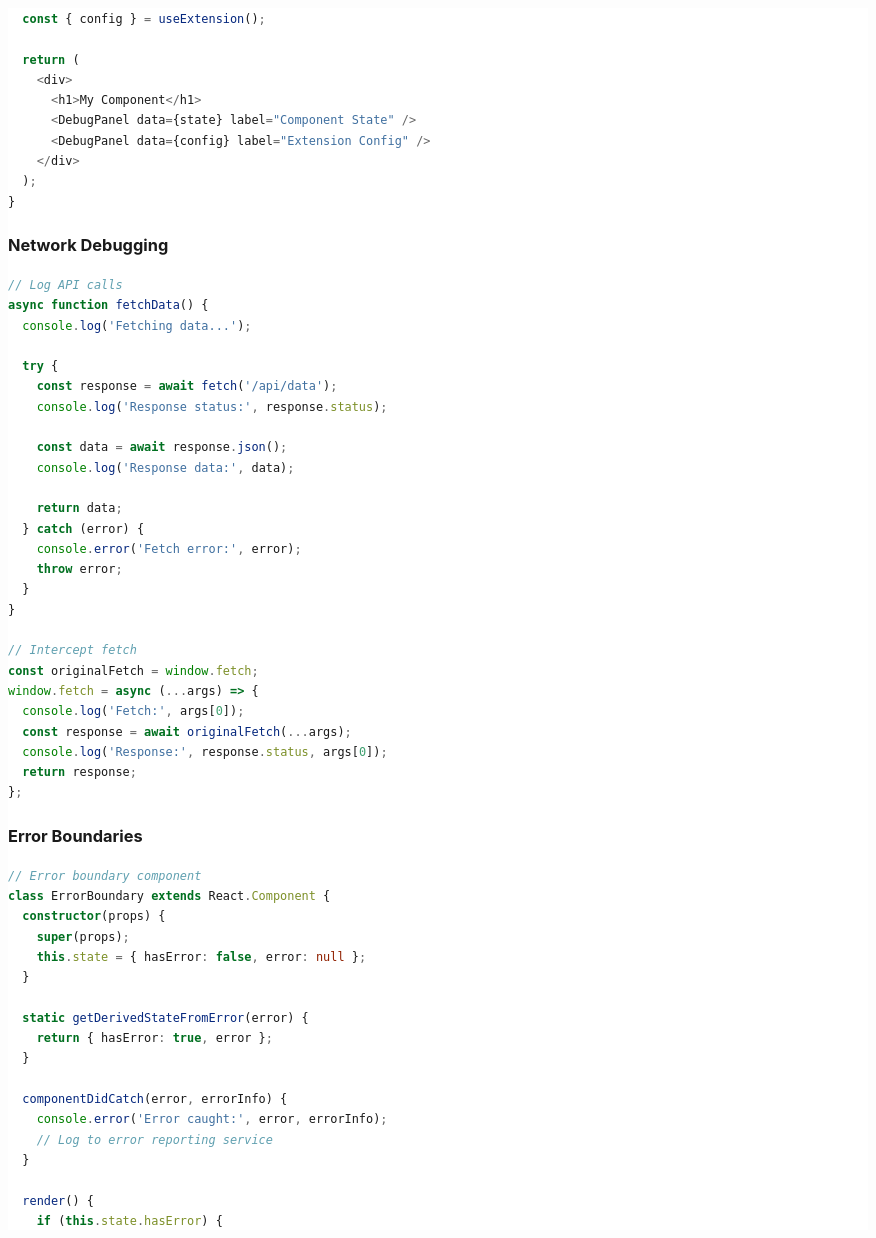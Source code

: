 ```typescript
  const { config } = useExtension();

  return (
    <div>
      <h1>My Component</h1>
      <DebugPanel data={state} label="Component State" />
      <DebugPanel data={config} label="Extension Config" />
    </div>
  );
}
```

### Network Debugging

```typescript
// Log API calls
async function fetchData() {
  console.log('Fetching data...');

  try {
    const response = await fetch('/api/data');
    console.log('Response status:', response.status);

    const data = await response.json();
    console.log('Response data:', data);

    return data;
  } catch (error) {
    console.error('Fetch error:', error);
    throw error;
  }
}

// Intercept fetch
const originalFetch = window.fetch;
window.fetch = async (...args) => {
  console.log('Fetch:', args[0]);
  const response = await originalFetch(...args);
  console.log('Response:', response.status, args[0]);
  return response;
};
```

### Error Boundaries

```typescript
// Error boundary component
class ErrorBoundary extends React.Component {
  constructor(props) {
    super(props);
    this.state = { hasError: false, error: null };
  }

  static getDerivedStateFromError(error) {
    return { hasError: true, error };
  }

  componentDidCatch(error, errorInfo) {
    console.error('Error caught:', error, errorInfo);
    // Log to error reporting service
  }

  render() {
    if (this.state.hasError) {
```